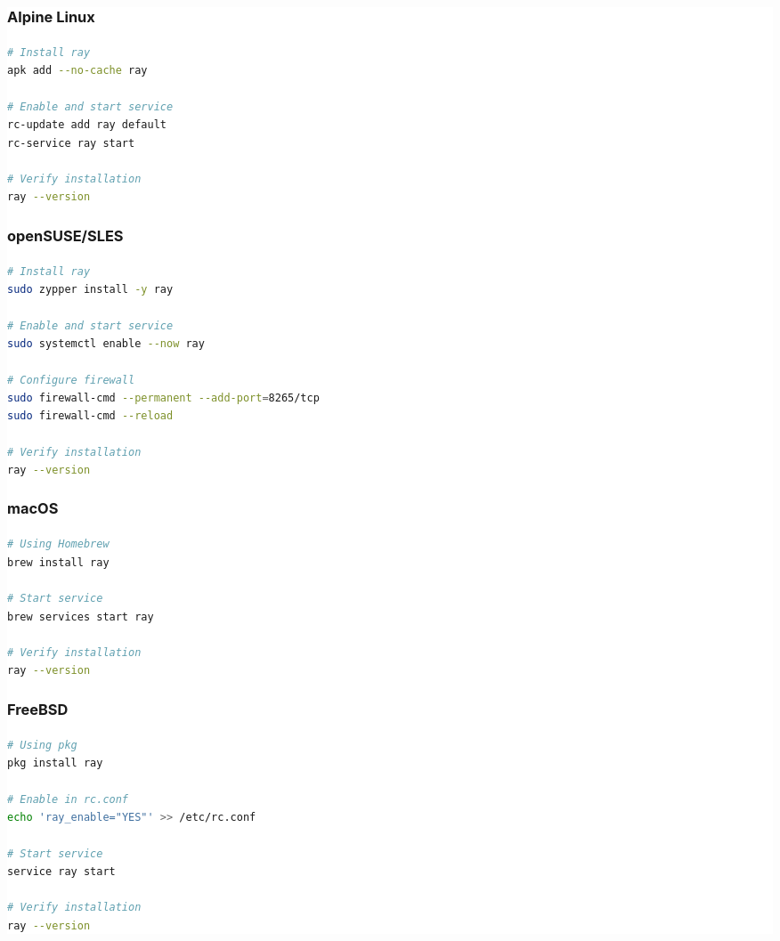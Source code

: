### Alpine Linux

```bash
# Install ray
apk add --no-cache ray

# Enable and start service
rc-update add ray default
rc-service ray start

# Verify installation
ray --version
```

### openSUSE/SLES

```bash
# Install ray
sudo zypper install -y ray

# Enable and start service
sudo systemctl enable --now ray

# Configure firewall
sudo firewall-cmd --permanent --add-port=8265/tcp
sudo firewall-cmd --reload

# Verify installation
ray --version
```

### macOS

```bash
# Using Homebrew
brew install ray

# Start service
brew services start ray

# Verify installation
ray --version
```

### FreeBSD

```bash
# Using pkg
pkg install ray

# Enable in rc.conf
echo 'ray_enable="YES"' >> /etc/rc.conf

# Start service
service ray start

# Verify installation
ray --version
```
